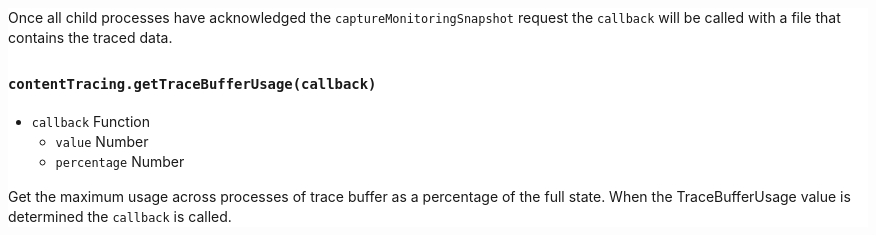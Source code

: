Once all child processes have acknowledged the `captureMonitoringSnapshot` request the `callback` will be called with a file that contains the traced data.

### `contentTracing.getTraceBufferUsage(callback)`

*   `callback` Function
    *   `value` Number
    *   `percentage` Number

Get the maximum usage across processes of trace buffer as a percentage of the full state. When the TraceBufferUsage value is determined the `callback` is called.
